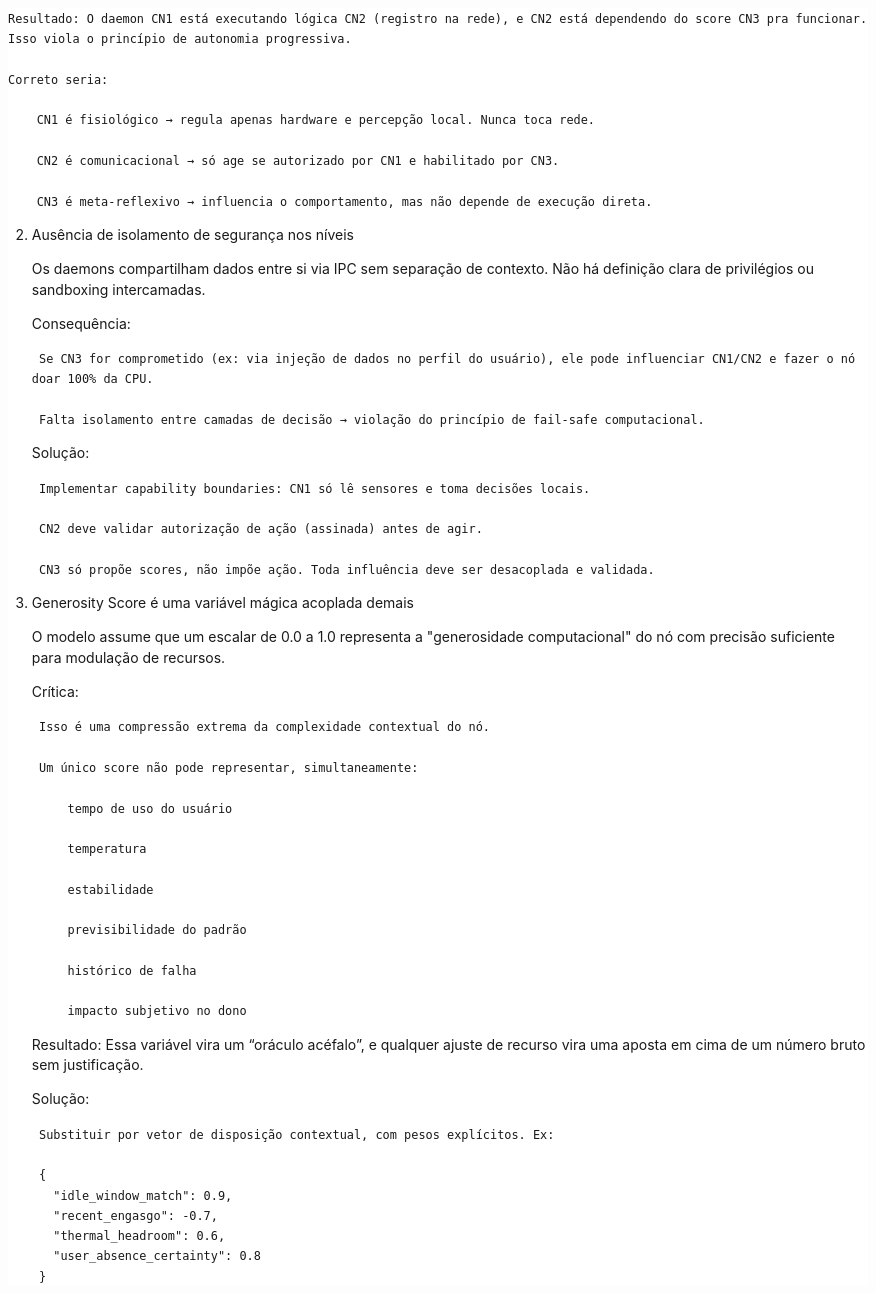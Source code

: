     Resultado: O daemon CN1 está executando lógica CN2 (registro na rede), e CN2 está dependendo do score CN3 pra funcionar. Isso viola o princípio de autonomia progressiva.

    Correto seria:

        CN1 é fisiológico → regula apenas hardware e percepção local. Nunca toca rede.

        CN2 é comunicacional → só age se autorizado por CN1 e habilitado por CN3.

        CN3 é meta-reflexivo → influencia o comportamento, mas não depende de execução direta.

2. Ausência de isolamento de segurança nos níveis

    Os daemons compartilham dados entre si via IPC sem separação de contexto. Não há definição clara de privilégios ou sandboxing intercamadas.

    Consequência:

        Se CN3 for comprometido (ex: via injeção de dados no perfil do usuário), ele pode influenciar CN1/CN2 e fazer o nó doar 100% da CPU.

        Falta isolamento entre camadas de decisão → violação do princípio de fail-safe computacional.

    Solução:

        Implementar capability boundaries: CN1 só lê sensores e toma decisões locais.

        CN2 deve validar autorização de ação (assinada) antes de agir.

        CN3 só propõe scores, não impõe ação. Toda influência deve ser desacoplada e validada.

3. Generosity Score é uma variável mágica acoplada demais

    O modelo assume que um escalar de 0.0 a 1.0 representa a "generosidade computacional" do nó com precisão suficiente para modulação de recursos.

    Crítica:

        Isso é uma compressão extrema da complexidade contextual do nó.

        Um único score não pode representar, simultaneamente:

            tempo de uso do usuário

            temperatura

            estabilidade

            previsibilidade do padrão

            histórico de falha

            impacto subjetivo no dono

    Resultado: Essa variável vira um “oráculo acéfalo”, e qualquer ajuste de recurso vira uma aposta em cima de um número bruto sem justificação.

    Solução:

        Substituir por vetor de disposição contextual, com pesos explícitos. Ex:

        {
          "idle_window_match": 0.9,
          "recent_engasgo": -0.7,
          "thermal_headroom": 0.6,
          "user_absence_certainty": 0.8
        }
